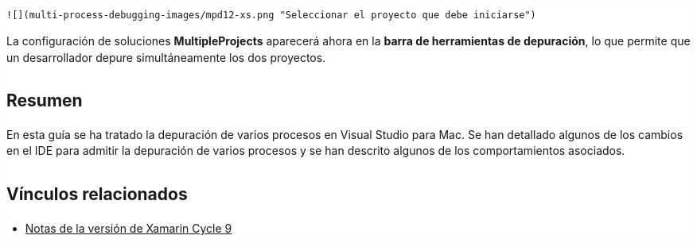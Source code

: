     ![](multi-process-debugging-images/mpd12-xs.png "Seleccionar el proyecto que debe iniciarse")

La configuración de soluciones **MultipleProjects** aparecerá ahora en la **barra de herramientas de depuración**, lo que permite que un desarrollador depure simultáneamente los dos proyectos.

## <a name="summary"></a>Resumen

En esta guía se ha tratado la depuración de varios procesos en Visual Studio para Mac. Se han detallado algunos de los cambios en el IDE para admitir la depuración de varios procesos y se han descrito algunos de los comportamientos asociados.

## <a name="related-links"></a>Vínculos relacionados

- [Notas de la versión de Xamarin Cycle 9](https://releases.xamarin.com/stable-release-cycle-9/)
